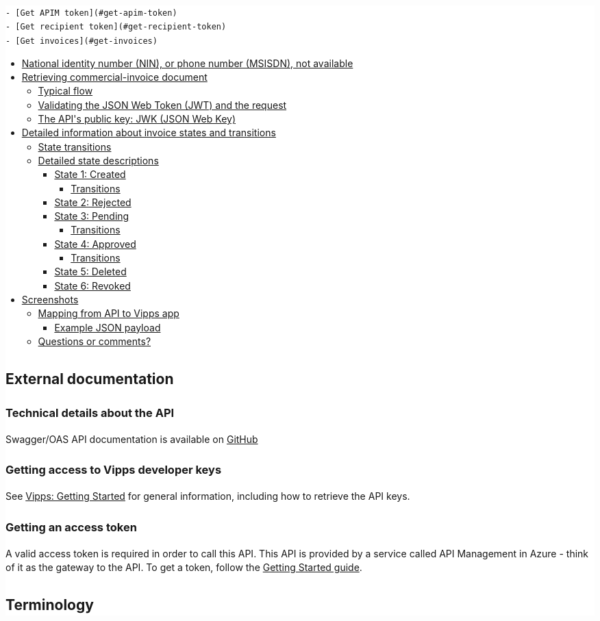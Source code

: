     - [Get APIM token](#get-apim-token)
    - [Get recipient token](#get-recipient-token)
    - [Get invoices](#get-invoices)
  - [National identity number (NIN), or phone number (MSISDN), not available](#national-identity-number-nin-or-phone-number-msisdn-not-available)
- [Retrieving commercial-invoice document](#retrieving-commercial-invoice-document)
  - [Typical flow](#typical-flow)
  - [Validating the JSON Web Token (JWT) and the request](#validating-the-json-web-token-jwt-and-the-request)
  - [The API's public key: JWK (JSON Web Key)](#the-apis-public-key-jwk-json-web-key)
- [Detailed information about invoice states and transitions](#detailed-information-about-invoice-states-and-transitions)
  - [State transitions](#state-transitions)
  - [Detailed state descriptions](#detailed-state-descriptions)
    - [State 1: Created](#state-1-created)
      - [Transitions](#transitions)
    - [State 2: Rejected](#state-2-rejected)
    - [State 3: Pending](#state-3-pending)
      - [Transitions](#transitions-1)
    - [State 4: Approved](#state-4-approved)
      - [Transitions](#transitions-2)
    - [State 5: Deleted](#state-5-deleted)
    - [State 6: Revoked](#state-6-revoked)
- [Screenshots](#screenshots)
  - [Mapping from API to Vipps app](#mapping-from-api-to-vipps-app)
    - [Example JSON payload](#example-json-payload)
  - [Questions or comments?](#questions-or-comments)

## External documentation

### Technical details about the API

Swagger/OAS API documentation is available on [GitHub](https://github.com/vippsas/vipps-invoice-api#isp-invoice-service-provider)

### Getting access to Vipps developer keys

See
[Vipps: Getting Started](https://github.com/vippsas/vipps-developers/blob/master/vipps-getting-started.md)
for general information, including how to retrieve the API keys.

### Getting an access token

A valid access token is required in order to call this API. This API is provided by
a service called API Management in Azure - think of it as the gateway to the API.
To get a token, follow the 
[Getting Started guide](https://github.com/vippsas/vipps-developers/blob/master/vipps-getting-started.md#get-an-access-token).

## Terminology
